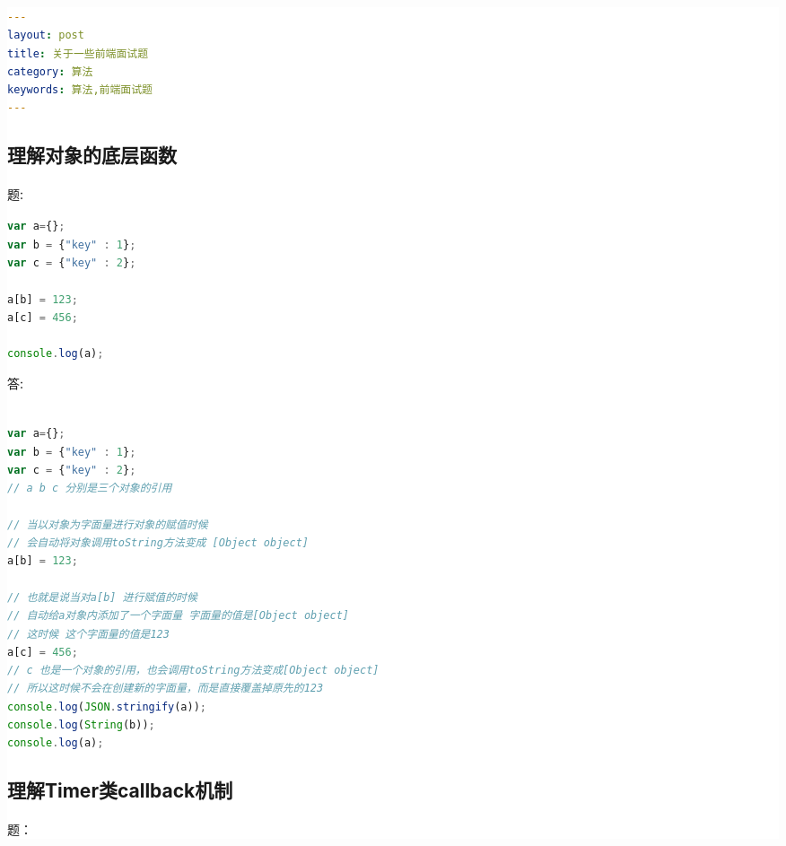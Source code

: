 ```yaml
---
layout: post
title: 关于一些前端面试题
category: 算法
keywords: 算法,前端面试题
---
```


## 理解对象的底层函数

题:


```javascript
var a={};
var b = {"key" : 1};
var c = {"key" : 2};

a[b] = 123;
a[c] = 456;

console.log(a);
```


答:

```javascript

var a={};
var b = {"key" : 1};
var c = {"key" : 2};
// a b c 分别是三个对象的引用 

// 当以对象为字面量进行对象的赋值时候
// 会自动将对象调用toString方法变成 [Object object]
a[b] = 123;

// 也就是说当对a[b] 进行赋值的时候
// 自动给a对象内添加了一个字面量 字面量的值是[Object object]
// 这时候 这个字面量的值是123
a[c] = 456;
// c 也是一个对象的引用，也会调用toString方法变成[Object object] 
// 所以这时候不会在创建新的字面量，而是直接覆盖掉原先的123
console.log(JSON.stringify(a));
console.log(String(b));
console.log(a);

```

## 理解Timer类callback机制

题：
